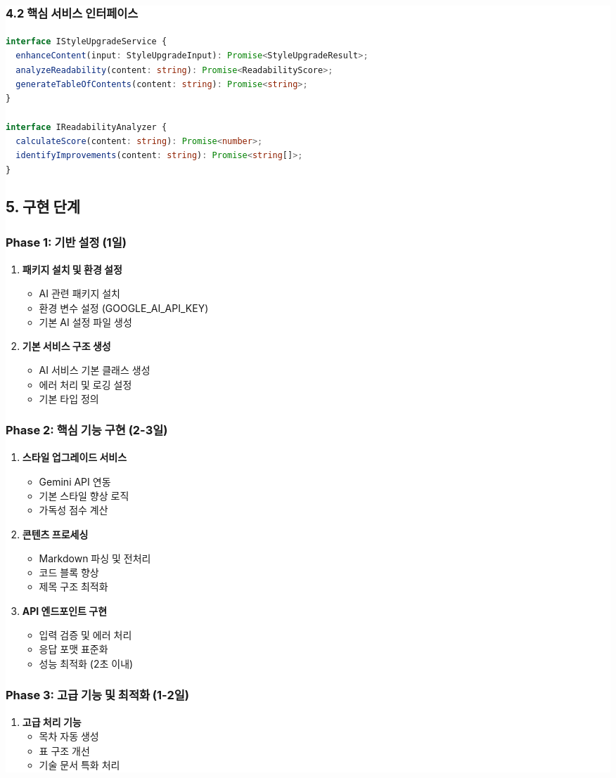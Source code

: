### 4.2 핵심 서비스 인터페이스

```typescript
interface IStyleUpgradeService {
  enhanceContent(input: StyleUpgradeInput): Promise<StyleUpgradeResult>;
  analyzeReadability(content: string): Promise<ReadabilityScore>;
  generateTableOfContents(content: string): Promise<string>;
}

interface IReadabilityAnalyzer {
  calculateScore(content: string): Promise<number>;
  identifyImprovements(content: string): Promise<string[]>;
}
```

## 5. 구현 단계

### Phase 1: 기반 설정 (1일)

1. **패키지 설치 및 환경 설정**
   - AI 관련 패키지 설치
   - 환경 변수 설정 (GOOGLE_AI_API_KEY)
   - 기본 AI 설정 파일 생성

2. **기본 서비스 구조 생성**
   - AI 서비스 기본 클래스 생성
   - 에러 처리 및 로깅 설정
   - 기본 타입 정의

### Phase 2: 핵심 기능 구현 (2-3일)

1. **스타일 업그레이드 서비스**
   - Gemini API 연동
   - 기본 스타일 향상 로직
   - 가독성 점수 계산

2. **콘텐츠 프로세싱**
   - Markdown 파싱 및 전처리
   - 코드 블록 향상
   - 제목 구조 최적화

3. **API 엔드포인트 구현**
   - 입력 검증 및 에러 처리
   - 응답 포맷 표준화
   - 성능 최적화 (2초 이내)

### Phase 3: 고급 기능 및 최적화 (1-2일)

1. **고급 처리 기능**
   - 목차 자동 생성
   - 표 구조 개선
   - 기술 문서 특화 처리
